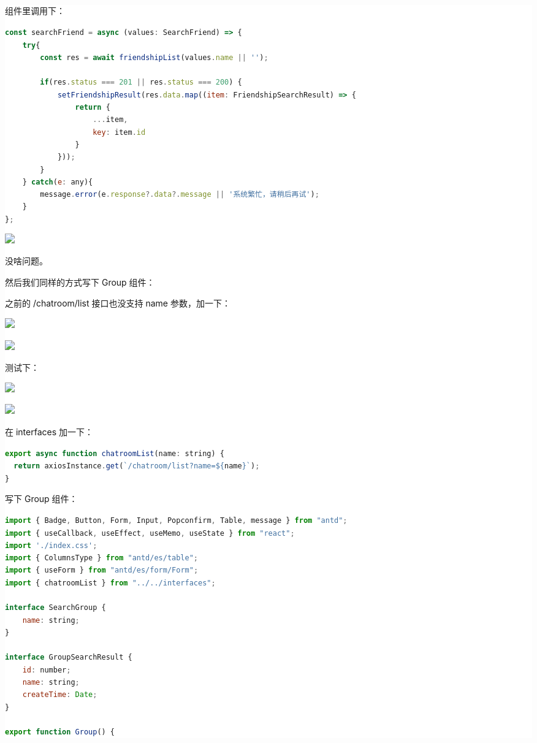 组件里调用下：

```javascript
const searchFriend = async (values: SearchFriend) => {
    try{
        const res = await friendshipList(values.name || '');

        if(res.status === 201 || res.status === 200) {
            setFriendshipResult(res.data.map((item: FriendshipSearchResult) => {
                return {
                    ...item,
                    key: item.id
                }
            }));
        }
    } catch(e: any){
        message.error(e.response?.data?.message || '系统繁忙，请稍后再试');
    }
};
```

![](/nestjsCheats/image-5797.jpg)

没啥问题。

然后我们同样的方式写下 Group 组件：

之前的 /chatroom/list 接口也没支持 name 参数，加一下：

![](/nestjsCheats/image-5798.jpg)

![](/nestjsCheats/image-5799.jpg)

测试下：

![](/nestjsCheats/image-5800.jpg)

![](/nestjsCheats/image-5801.jpg)

在 interfaces 加一下：

```javascript
export async function chatroomList(name: string) {
  return axiosInstance.get(`/chatroom/list?name=${name}`);
}
```

写下 Group 组件：

```javascript
import { Badge, Button, Form, Input, Popconfirm, Table, message } from "antd";
import { useCallback, useEffect, useMemo, useState } from "react";
import './index.css';
import { ColumnsType } from "antd/es/table";
import { useForm } from "antd/es/form/Form";
import { chatroomList } from "../../interfaces";

interface SearchGroup {
    name: string;
}

interface GroupSearchResult {
    id: number;
    name: string;
    createTime: Date;
}

export function Group() {
```